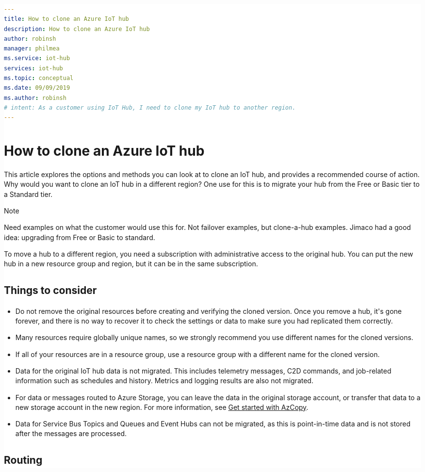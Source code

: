 ```yaml
---
title: How to clone an Azure IoT hub
description: How to clone an Azure IoT hub
author: robinsh
manager: philmea
ms.service: iot-hub
services: iot-hub
ms.topic: conceptual
ms.date: 09/09/2019
ms.author: robinsh
# intent: As a customer using IoT Hub, I need to clone my IoT hub to another region. 
---
```

# How to clone an Azure IoT hub 

This article explores the options and methods you can look at to clone an IoT hub, and provides a recommended course of action. Why would you want to clone an IoT hub in a different region? One use for this is to migrate your hub from the Free or Basic tier to a Standard tier. 

> [!NOTE]
> Need examples on what the customer would use this for. Not failover examples, but clone-a-hub examples. Jimaco had a good idea: upgrading from Free or Basic to standard. 

To move a hub to a different region, you need a subscription with administrative access to the original hub. You can put the new hub in a new resource group and region, but it can be in the same subscription.

## Things to consider

* Do not remove the original resources before creating and verifying the cloned version. Once you remove a hub, it's gone forever, and there is no way to recover it to check the settings or data to make sure you had replicated them correctly.

* Many resources require globally unique names, so we strongly recommend you use different names for the cloned versions. 

* If all of your resources are in a resource group, use a resource group with a different name for the cloned version.

* Data for the original IoT hub data is not migrated. This includes telemetry messages, C2D commands, and job-related information such as schedules and history. Metrics and logging results are also not migrated. 

* For data or messages routed to Azure Storage, you can leave the data in the original storage account, or transfer that data to a new storage account in the new region. For more information, see [Get started with AzCopy](../storage/common/storage-use-azcopy-v10.md).

* Data for Service Bus Topics and Queues and Event Hubs can not be migrated, as this is point-in-time data and is not stored after the messages are processed.

## Routing 
